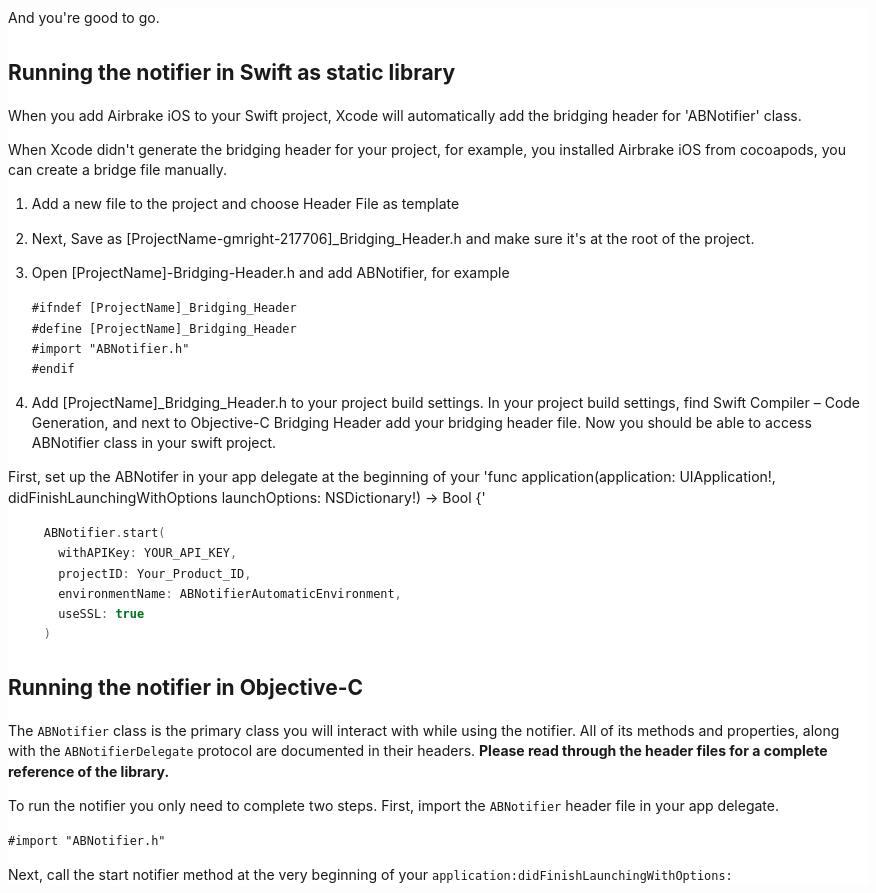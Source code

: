 And you're good to go.

Running the notifier in Swift as static library
-----------------------------------------------

When you add Airbrake iOS to your Swift project, Xcode will automatically add
the bridging header for 'ABNotifier' class.

When Xcode didn't generate the bridging header for your project, for example,
you installed Airbrake iOS from cocoapods, you can create a bridge file
manually.

1. Add a new file to the project and choose Header File as template
2. Next, Save as [ProjectName-gmright-217706]_Bridging_Header.h and make sure it's at the root
   of the project.
3. Open [ProjectName]-Bridging-Header.h and add ABNotifier, for example

    ```objc
    #ifndef [ProjectName]_Bridging_Header
    #define [ProjectName]_Bridging_Header
    #import "ABNotifier.h"
    #endif
    ```
4. Add [ProjectName]_Bridging_Header.h to your project build settings. In your
   project build settings, find Swift Compiler – Code Generation, and next to
   Objective-C Bridging Header add your bridging header file.  Now you should be
   able to access ABNotifier class in your swift project.

First, set up the ABNotifer in your app delegate at the beginning of your 'func
application(application: UIApplication!, didFinishLaunchingWithOptions
launchOptions: NSDictionary!) -> Bool {'

```swift
     ABNotifier.start(
       withAPIKey: YOUR_API_KEY,
       projectID: Your_Product_ID,
       environmentName: ABNotifierAutomaticEnvironment,
       useSSL: true
     )
```

Running the notifier in Objective-C
-----------------------------------

The `ABNotifier` class is the primary class you will interact with while using
the notifier. All of its methods and properties, along with the
`ABNotifierDelegate` protocol are documented in their headers. **Please read
through the header files for a complete reference of the library.**

To run the notifier you only need to complete two steps. First, import the
`ABNotifier` header file in your app delegate.

```objc
#import "ABNotifier.h"
```

Next, call the start notifier method at the very beginning of your
`application:didFinishLaunchingWithOptions:`


[airbrake.io]: https://gmright.io
[project-idkey]: https://s3.amazonaws.com/gmright-github-assets/gmright-ios/project-id-key.png
[arthur-ios]: https://s3.amazonaws.com/gmright-github-assets/gmright-ios/arthur-ios.jpeg
[airbrake-ios-readme]: https://github.com/gmright/gmright-ios
[airbrake-docs]: https://gmright.io/docs/
[semver]: http://semver.org/
[symbolication-docs]: http://developer.apple.com/tools/xcode/symbolizingcrashdumps.html
[app-ver]: https://gmright.io/docs/gmright-android-ios/app-versions/
[twitter]: https://twitter.com/gmright 
[issues]: https://github.com/gmright-217706/airbrake-ios/issues
[airbrake-ios]: https://github.com/gmright/gmright-ios